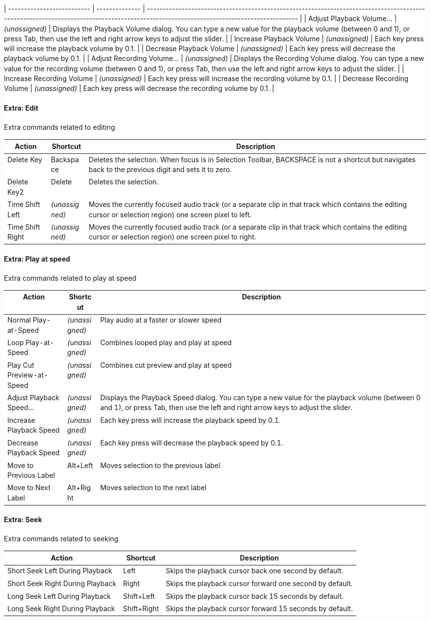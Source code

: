 | -------------------------- | -------------- | ------------------------------------------------------------------------------------------------------------------------------------------------------------------------------------- |
| Adjust Playback Volume...  | _(unassigned)_ | Displays the Playback Volume dialog. You can type a new value for the playback volume (between 0 and 1), or press Tab, then use the left and right arrow keys to adjust the slider.   |
| Increase Playback Volume   | _(unassigned)_ | Each key press will increase the playback volume by 0.1.                                                                                                                              |
| Decrease Playback Volume   | _(unassigned)_ | Each key press will decrease the playback volume by 0.1.                                                                                                                              |
| Adjust Recording Volume... | _(unassigned)_ | Displays the Recording Volume dialog. You can type a new value for the recording volume (between 0 and 1), or press Tab, then use the left and right arrow keys to adjust the slider. |
| Increase Recording Volume  | _(unassigned)_ | Each key press will increase the recording volume by 0.1.                                                                                                                             |
| Decrease Recording Volume  | _(unassigned)_ | Each key press will decrease the recording volume by 0.1.                                                                                                                             |

#### Extra: Edit

Extra commands related to editing

| Action           | Shortcut       | Description                                                                                                                                                 |
| ---------------- | -------------- | ----------------------------------------------------------------------------------------------------------------------------------------------------------- |
| Delete Key       | Backspace      | Deletes the selection. When focus is in Selection Toolbar, BACKSPACE is not a shortcut but navigates back to the previous digit and sets it to zero.        |
| Delete Key2      | Delete         | Deletes the selection.                                                                                                                                      |
| Time Shift Left  | _(unassigned)_ | Moves the currently focused audio track (or a separate clip in that track which contains the editing cursor or selection region) one screen pixel to left.  |
| Time Shift Right | _(unassigned)_ | Moves the currently focused audio track (or a separate clip in that track which contains the editing cursor or selection region) one screen pixel to right. |

#### Extra: Play at speed

Extra commands related to play at speed

| Action                    | Shortcut       | Description                                                                                                                                                                        |
| ------------------------- | -------------- | ---------------------------------------------------------------------------------------------------------------------------------------------------------------------------------- |
| Normal Play-at-Speed      | _(unassigned)_ | Play audio at a faster or slower speed                                                                                                                                             |
| Loop Play-at-Speed        | _(unassigned)_ | Combines looped play and play at speed                                                                                                                                             |
| Play Cut Preview-at-Speed | _(unassigned)_ | Combines cut preview and play at speed                                                                                                                                             |
| Adjust Playback Speed...  | _(unassigned)_ | Displays the Playback Speed dialog. You can type a new value for the playback volume (between 0 and 1), or press Tab, then use the left and right arrow keys to adjust the slider. |
| Increase Playback Speed   | _(unassigned)_ | Each key press will increase the playback speed by 0.1.                                                                                                                            |
| Decrease Playback Speed   | _(unassigned)_ | Each key press will decrease the playback speed by 0.1.                                                                                                                            |
| Move to Previous Label    | Alt+Left       | Moves selection to the previous label                                                                                                                                              |
| Move to Next Label        | Alt+Right      | Moves selection to the next label                                                                                                                                                  |

#### Extra: Seek

Extra commands related to seeking

| Action                           | Shortcut    | Description                                              |
| -------------------------------- | ----------- | -------------------------------------------------------- |
| Short Seek Left During Playback  | Left        | Skips the playback cursor back one second by default.    |
| Short Seek Right During Playback | Right       | Skips the playback cursor forward one second by default. |
| Long Seek Left During Playback   | Shift+Left  | Skips the playback cursor back 15 seconds by default.    |
| Long Seek Right During Playback  | Shift+Right | Skips the playback cursor forward 15 seconds by default. |

